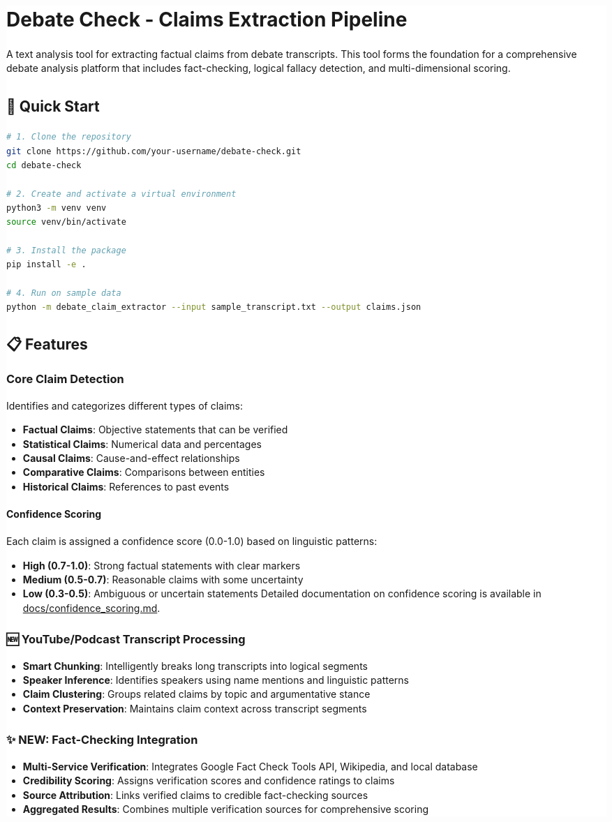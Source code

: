 # Debate Check - Claims Extraction Pipeline

A text analysis tool for extracting factual claims from debate transcripts. This tool forms the foundation for a comprehensive debate analysis platform that includes fact-checking, logical fallacy detection, and multi-dimensional scoring.

## 🚀 Quick Start

```bash
# 1. Clone the repository
git clone https://github.com/your-username/debate-check.git
cd debate-check

# 2. Create and activate a virtual environment
python3 -m venv venv
source venv/bin/activate

# 3. Install the package
pip install -e .

# 4. Run on sample data
python -m debate_claim_extractor --input sample_transcript.txt --output claims.json
```

## 📋 Features

### Core Claim Detection
Identifies and categorizes different types of claims:

- **Factual Claims**: Objective statements that can be verified
- **Statistical Claims**: Numerical data and percentages  
- **Causal Claims**: Cause-and-effect relationships
- **Comparative Claims**: Comparisons between entities
- **Historical Claims**: References to past events

#### Confidence Scoring
Each claim is assigned a confidence score (0.0-1.0) based on linguistic patterns:
- **High (0.7-1.0)**: Strong factual statements with clear markers
- **Medium (0.5-0.7)**: Reasonable claims with some uncertainty
- **Low (0.3-0.5)**: Ambiguous or uncertain statements
Detailed documentation on confidence scoring is available in [docs/confidence_scoring.md](docs/confidence_scoring.md).

### 🆕 YouTube/Podcast Transcript Processing
- **Smart Chunking**: Intelligently breaks long transcripts into logical segments
- **Speaker Inference**: Identifies speakers using name mentions and linguistic patterns
- **Claim Clustering**: Groups related claims by topic and argumentative stance
- **Context Preservation**: Maintains claim context across transcript segments

### ✨ **NEW**: Fact-Checking Integration
- **Multi-Service Verification**: Integrates Google Fact Check Tools API, Wikipedia, and local database
- **Credibility Scoring**: Assigns verification scores and confidence ratings to claims
- **Source Attribution**: Links verified claims to credible fact-checking sources
- **Aggregated Results**: Combines multiple verification sources for comprehensive scoring
